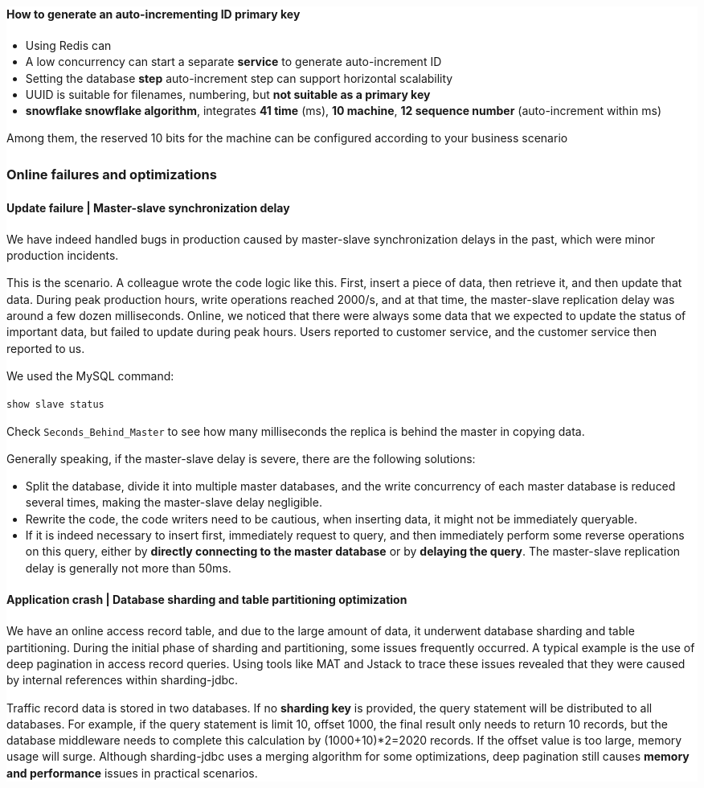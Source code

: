 #### How to generate an auto-incrementing ID primary key

*   Using Redis can
*   A low concurrency can start a separate **service** to generate auto-increment ID
*   Setting the database **step** auto-increment step can support horizontal scalability
*   UUID is suitable for filenames, numbering, but **not suitable as a primary key**
*   **snowflake snowflake algorithm**, integrates **41 time** (ms), **10 machine**, **12 sequence number** (auto-increment within ms)

Among them, the reserved 10 bits for the machine can be configured according to your business scenario

### Online failures and optimizations

#### Update failure | Master-slave synchronization delay

We have indeed handled bugs in production caused by master-slave synchronization delays in the past, which were minor production incidents.

This is the scenario. A colleague wrote the code logic like this. First, insert a piece of data, then retrieve it, and then update that data. During peak production hours, write operations reached 2000/s, and at that time, the master-slave replication delay was around a few dozen milliseconds. Online, we noticed that there were always some data that we expected to update the status of important data, but failed to update during peak hours. Users reported to customer service, and the customer service then reported to us.

We used the MySQL command:

```
show slave status
```

Check `Seconds_Behind_Master` to see how many milliseconds the replica is behind the master in copying data.

Generally speaking, if the master-slave delay is severe, there are the following solutions:

*   Split the database, divide it into multiple master databases, and the write concurrency of each master database is reduced several times, making the master-slave delay negligible.
*   Rewrite the code, the code writers need to be cautious, when inserting data, it might not be immediately queryable.
*   If it is indeed necessary to insert first, immediately request to query, and then immediately perform some reverse operations on this query, either by **directly connecting to the master database** or by **delaying the query**. The master-slave replication delay is generally not more than 50ms.

#### **Application crash | Database sharding and table partitioning optimization**

We have an online access record table, and due to the large amount of data, it underwent database sharding and table partitioning. During the initial phase of sharding and partitioning, some issues frequently occurred. A typical example is the use of deep pagination in access record queries. Using tools like MAT and Jstack to trace these issues revealed that they were caused by internal references within sharding-jdbc.

Traffic record data is stored in two databases. If no **sharding key** is provided, the query statement will be distributed to all databases. For example, if the query statement is limit 10, offset 1000, the final result only needs to return 10 records, but the database middleware needs to complete this calculation by (1000+10)\*2=2020 records. If the offset value is too large, memory usage will surge. Although sharding-jdbc uses a merging algorithm for some optimizations, deep pagination still causes **memory and performance** issues in practical scenarios.
